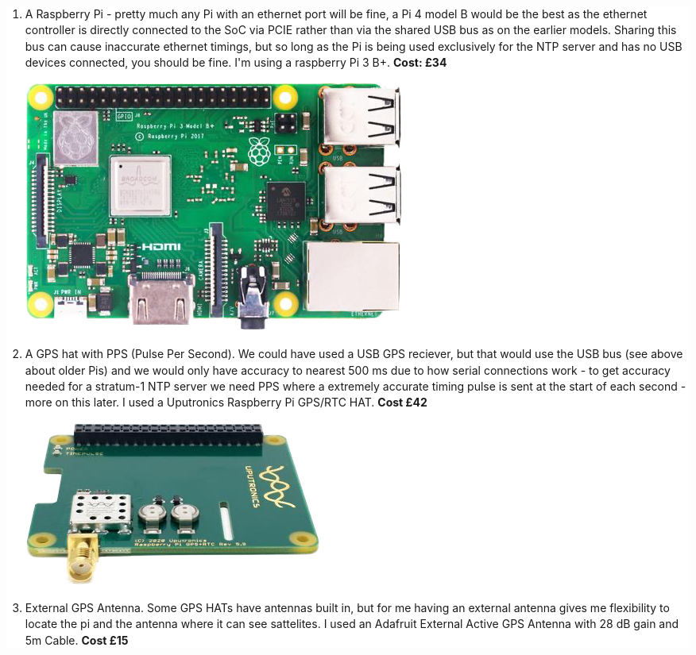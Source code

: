 1. A Raspberry Pi - pretty much any Pi with an ethernet port will be fine, a Pi 4 model B would be the best as the ethernet controller is directly connected to the SoC via PCIE rather than via the shared USB bus as on the earlier models. Sharing this bus can cause inaccurate ethernet timings, but so long as the Pi is being used exclusively for the NTP server and has no USB devices connected, you should be fine. I'm using a raspberry Pi 3 B+. **Cost: £34**

   ![Raspberry Pi 3 model B+ ](../assets/pi3b-.png)
2. A GPS hat with PPS (Pulse Per Second). We could have used a USB GPS reciever, but that would use the USB bus (see above about older Pis) and we would only have accuracy to nearest 500 ms due to how serial connections work - to get accuracy needed for a stratum-1 NTP server we need PPS where a extremely accurate timing pulse is sent at the start of each second - more on this later. I used a Uputronics Raspberry Pi GPS/RTC HAT. **Cost £42**

   ![Uputronics Raspberry Pi GPS/RTC HAT](../assets/gpshat.png)
3. External GPS Antenna. Some GPS HATs have antennas built in, but for me having an external antenna gives me flexibility to locate the pi and the antenna where it can see sattelites. I used an Adafruit External Active GPS Antenna with 28 dB gain and 5m Cable. **Cost £15**
